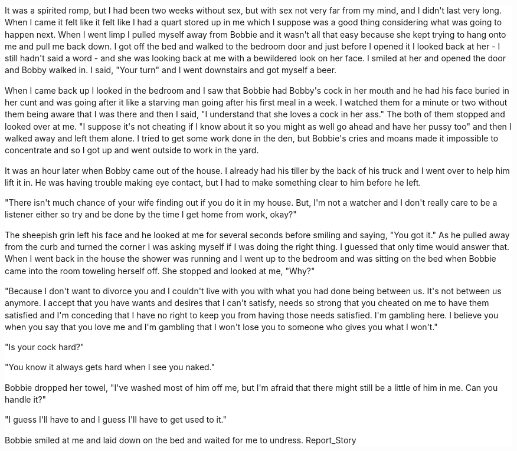 It was a spirited romp, but I had been two weeks without sex, but with sex not very far from my mind, and I didn't last very long. When I came it felt like it felt like I had a quart stored up in me which I suppose was a good thing considering what was going to happen next. When I went limp I pulled myself away from Bobbie and it wasn't all that easy because she kept trying to hang onto me and pull me back down. I got off the bed and walked to the bedroom door and just before I opened it I looked back at her - I still hadn't said a word - and she was looking back at me with a bewildered look on her face. I smiled at her and opened the door and Bobby walked in. I said, "Your turn" and I went downstairs and got myself a beer. 

When I came back up I looked in the bedroom and I saw that Bobbie had Bobby's cock in her mouth and he had his face buried in her cunt and was going after it like a starving man going after his first meal in a week. I watched them for a minute or two without them being aware that I was there and then I said, "I understand that she loves a cock in her ass." The both of them stopped and looked over at me. "I suppose it's not cheating if I know about it so you might as well go ahead and have her pussy too" and then I walked away and left them alone. I tried to get some work done in the den, but Bobbie's cries and moans made it impossible to concentrate and so I got up and went outside to work in the yard. 

It was an hour later when Bobby came out of the house. I already had his tiller by the back of his truck and I went over to help him lift it in. He was having trouble making eye contact, but I had to make something clear to him before he left. 

"There isn't much chance of your wife finding out if you do it in my house. But, I'm not a watcher and I don't really care to be a listener either so try and be done by the time I get home from work, okay?" 

The sheepish grin left his face and he looked at me for several seconds before smiling and saying, "You got it." As he pulled away from the curb and turned the corner I was asking myself if I was doing the right thing. I guessed that only time would answer that. When I went back in the house the shower was running and I went up to the bedroom and was sitting on the bed when Bobbie came into the room toweling herself off. She stopped and looked at me, "Why?" 

"Because I don't want to divorce you and I couldn't live with you with what you had done being between us. It's not between us anymore. I accept that you have wants and desires that I can't satisfy, needs so strong that you cheated on me to have them satisfied and I'm conceding that I have no right to keep you from having those needs satisfied. I'm gambling here. I believe you when you say that you love me and I'm gambling that I won't lose you to someone who gives you what I won't." 

"Is your cock hard?" 

"You know it always gets hard when I see you naked." 

Bobbie dropped her towel, "I've washed most of him off me, but I'm afraid that there might still be a little of him in me. Can you handle it?" 

"I guess I'll have to and I guess I'll have to get used to it." 

Bobbie smiled at me and laid down on the bed and waited for me to undress. Report_Story 
